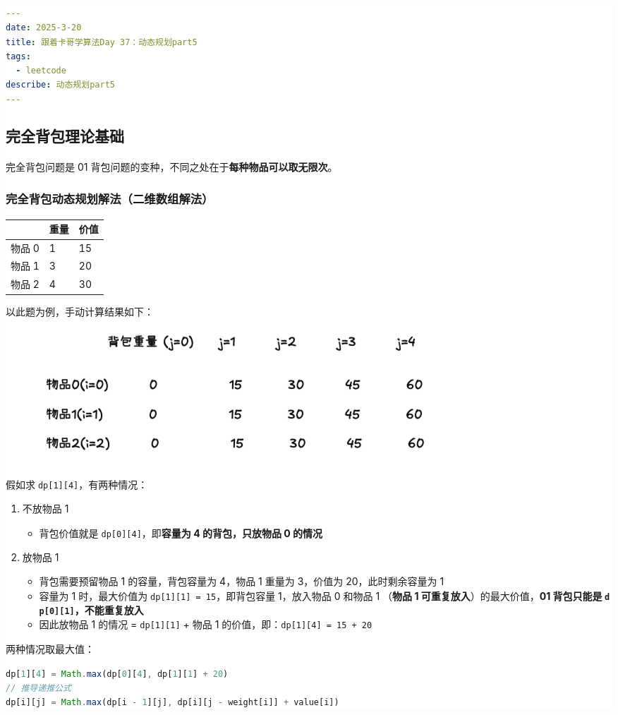```yaml
---
date: 2025-3-20
title: 跟着卡哥学算法Day 37：动态规划part5
tags:
  - leetcode
describe: 动态规划part5
---
```


## 完全背包理论基础

完全背包问题是 01 背包问题的变种，不同之处在于**每种物品可以取无限次**。

### 完全背包动态规划解法（二维数组解法）

|        | 重量 | 价值 |
| ------ | ---- | ---- |
| 物品 0 | 1    | 15   |
| 物品 1 | 3    | 20   |
| 物品 2 | 4    | 30   |

以此题为例，手动计算结果如下：
![dynamic-programming-code51](./images/dynamic-programming-code51.png)

假如求 `dp[1][4]`，有两种情况：

1. 不放物品 1

   - 背包价值就是 `dp[0][4]`，即**容量为 4 的背包，只放物品 0 的情况**

2. 放物品 1

   - 背包需要预留物品 1 的容量，背包容量为 4，物品 1 重量为 3，价值为 20，此时剩余容量为 1
   - 容量为 1 时，最大价值为 `dp[1][1] = 15`，即背包容量 1，放入物品 0 和物品 1 （**物品 1 可重复放入**）的最大价值，**01 背包只能是 `dp[0][1]`，不能重复放入**
   - 因此放物品 1 的情况 = `dp[1][1]` + 物品 1 的价值，即：`dp[1][4] = 15 + 20`

两种情况取最大值：

```js
dp[1][4] = Math.max(dp[0][4], dp[1][1] + 20)
// 推导递推公式
dp[i][j] = Math.max(dp[i - 1][j], dp[i][j - weight[i]] + value[i])
```
